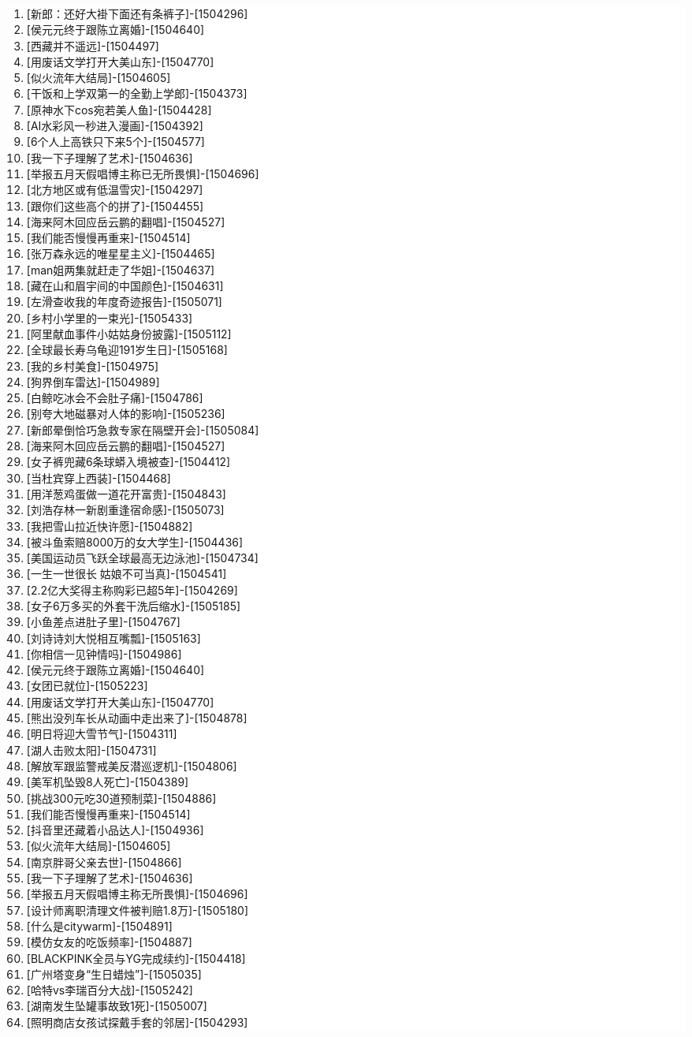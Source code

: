 1. [新郎：还好大褂下面还有条裤子]-[1504296]
1. [侯元元终于跟陈立离婚]-[1504640]
1. [西藏并不遥远]-[1504497]
1. [用废话文学打开大美山东]-[1504770]
1. [似火流年大结局]-[1504605]
1. [干饭和上学双第一的全勤上学郎]-[1504373]
1. [原神水下cos宛若美人鱼]-[1504428]
1. [AI水彩风一秒进入漫画]-[1504392]
1. [6个人上高铁只下来5个]-[1504577]
1. [我一下子理解了艺术]-[1504636]
1. [举报五月天假唱博主称已无所畏惧]-[1504696]
1. [北方地区或有低温雪灾]-[1504297]
1. [跟你们这些高个的拼了]-[1504455]
1. [海来阿木回应岳云鹏的翻唱]-[1504527]
1. [我们能否慢慢再重来]-[1504514]
1. [张万森永远的唯星星主义]-[1504465]
1. [man姐两集就赶走了华姐]-[1504637]
1. [藏在山和眉宇间的中国颜色]-[1504631]
1. [左滑查收我的年度奇迹报告]-[1505071]
1. [乡村小学里的一束光]-[1505433]
1. [阿里献血事件小姑姑身份披露]-[1505112]
1. [全球最长寿乌龟迎191岁生日]-[1505168]
1. [我的乡村美食]-[1504975]
1. [狗界倒车雷达]-[1504989]
1. [白鲸吃冰会不会肚子痛]-[1504786]
1. [别夸大地磁暴对人体的影响]-[1505236]
1. [新郎晕倒恰巧急救专家在隔壁开会]-[1505084]
1. [海来阿木回应岳云鹏的翻唱]-[1504527]
1. [女子裤兜藏6条球蟒入境被查]-[1504412]
1. [当杜宾穿上西装]-[1504468]
1. [用洋葱鸡蛋做一道花开富贵]-[1504843]
1. [刘浩存林一新剧重逢宿命感]-[1505073]
1. [我把雪山拉近快许愿]-[1504882]
1. [被斗鱼索赔8000万的女大学生]-[1504436]
1. [美国运动员飞跃全球最高无边泳池]-[1504734]
1. [一生一世很长 姑娘不可当真]-[1504541]
1. [2.2亿大奖得主称购彩已超5年]-[1504269]
1. [女子6万多买的外套干洗后缩水]-[1505185]
1. [小鱼差点进肚子里]-[1504767]
1. [刘诗诗刘大悦相互嘴瓢]-[1505163]
1. [你相信一见钟情吗]-[1504986]
1. [侯元元终于跟陈立离婚]-[1504640]
1. [女团已就位]-[1505223]
1. [用废话文学打开大美山东]-[1504770]
1. [熊出没列车长从动画中走出来了]-[1504878]
1. [明日将迎大雪节气]-[1504311]
1. [湖人击败太阳]-[1504731]
1. [解放军跟监警戒美反潜巡逻机]-[1504806]
1. [美军机坠毁8人死亡]-[1504389]
1. [挑战300元吃30道预制菜]-[1504886]
1. [我们能否慢慢再重来]-[1504514]
1. [抖音里还藏着小品达人]-[1504936]
1. [似火流年大结局]-[1504605]
1. [南京胖哥父亲去世]-[1504866]
1. [我一下子理解了艺术]-[1504636]
1. [举报五月天假唱博主称无所畏惧]-[1504696]
1. [设计师离职清理文件被判赔1.8万]-[1505180]
1. [什么是citywarm]-[1504891]
1. [模仿女友的吃饭频率]-[1504887]
1. [BLACKPINK全员与YG完成续约]-[1504418]
1. [广州塔变身“生日蜡烛”]-[1505035]
1. [哈特vs李瑞百分大战]-[1505242]
1. [湖南发生坠罐事故致1死]-[1505007]
1. [照明商店女孩试探戴手套的邻居]-[1504293]